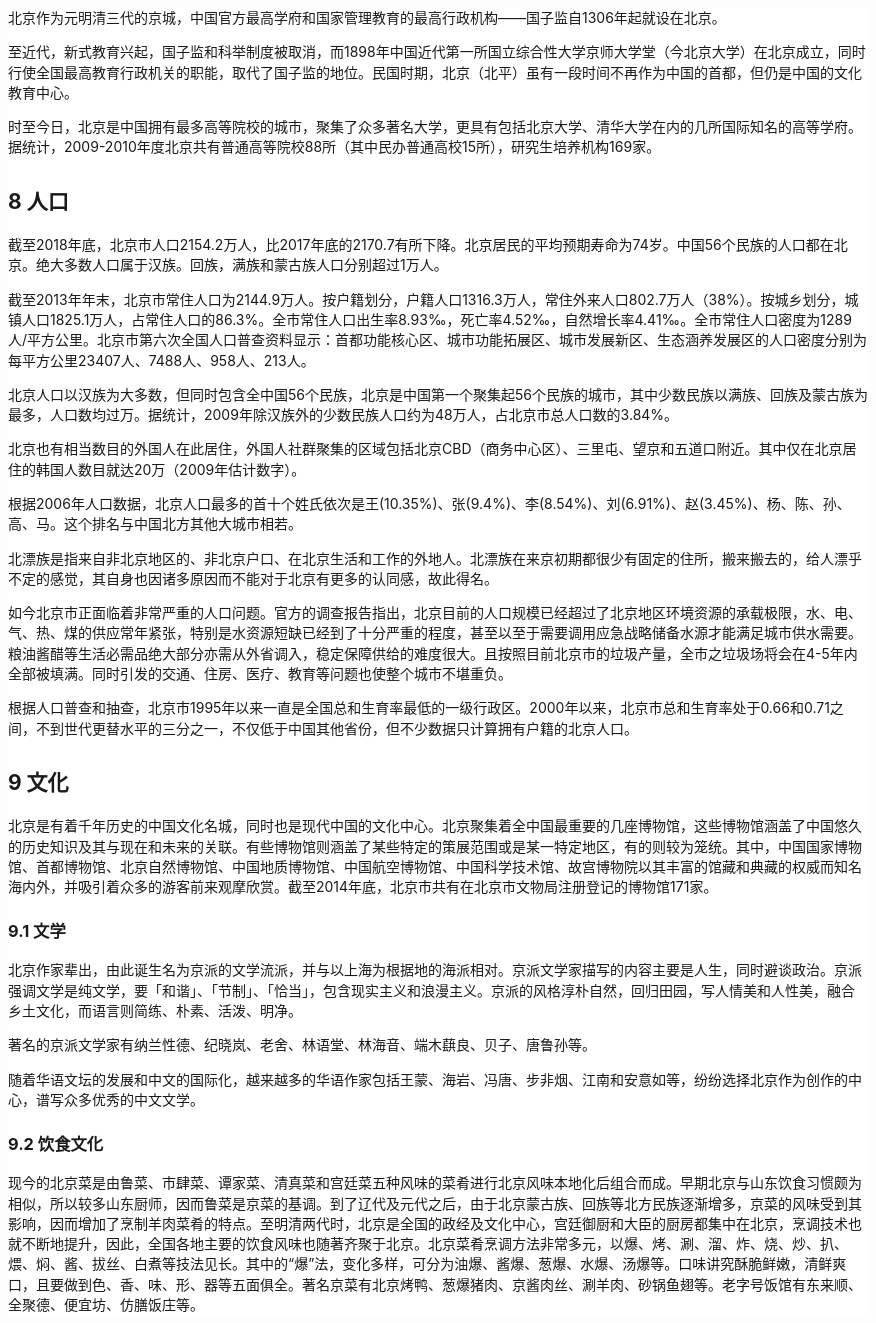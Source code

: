 北京作为元明清三代的京城，中国官方最高学府和国家管理教育的最高行政机构——国子监自1306年起就设在北京。

至近代，新式教育兴起，国子监和科举制度被取消，而1898年中国近代第一所国立综合性大学京师大学堂（今北京大学）在北京成立，同时行使全国最高教育行政机关的职能，取代了国子监的地位。民国时期，北京（北平）虽有一段时间不再作为中国的首都，但仍是中国的文化教育中心。

时至今日，北京是中国拥有最多高等院校的城市，聚集了众多著名大学，更具有包括北京大学、清华大学在内的几所国际知名的高等学府。据统计，2009-2010年度北京共有普通高等院校88所（其中民办普通高校15所），研究生培养机构169家。



## 8 人口

截至2018年底，北京市人口2154.2万人，比2017年底的2170.7有所下降。北京居民的平均预期寿命为74岁。中国56个民族的人口都在北京。绝大多数人口属于汉族。回族，满族和蒙古族人口分别超过1万人。

截至2013年年末，北京市常住人口为2144.9万人。按户籍划分，户籍人口1316.3万人，常住外来人口802.7万人（38%）。按城乡划分，城镇人口1825.1万人，占常住人口的86.3%。全市常住人口出生率8.93‰，死亡率4.52‰，自然增长率4.41‰。全市常住人口密度为1289人/平方公里。北京市第六次全国人口普查资料显示：首都功能核心区、城市功能拓展区、城市发展新区、生态涵养发展区的人口密度分别为每平方公里23407人、7488人、958人、213人。

北京人口以汉族为大多数，但同时包含全中国56个民族，北京是中国第一个聚集起56个民族的城市，其中少数民族以满族、回族及蒙古族为最多，人口数均过万。据统计，2009年除汉族外的少数民族人口约为48万人，占北京市总人口数的3.84%。

北京也有相当数目的外国人在此居住，外国人社群聚集的区域包括北京CBD（商务中心区）、三里屯、望京和五道口附近。其中仅在北京居住的韩国人数目就达20万（2009年估计数字）。

根据2006年人口数据，北京人口最多的首十个姓氏依次是王(10.35%)、张(9.4%)、李(8.54%)、刘(6.91%)、赵(3.45%)、杨、陈、孙、高、马。这个排名与中国北方其他大城市相若。

北漂族是指来自非北京地区的、非北京户口、在北京生活和工作的外地人。北漂族在来京初期都很少有固定的住所，搬来搬去的，给人漂乎不定的感觉，其自身也因诸多原因而不能对于北京有更多的认同感，故此得名。

如今北京市正面临着非常严重的人口问题。官方的调查报告指出，北京目前的人口规模已经超过了北京地区环境资源的承载极限，水、电、气、热、煤的供应常年紧张，特别是水资源短缺已经到了十分严重的程度，甚至以至于需要调用应急战略储备水源才能满足城市供水需要。粮油酱醋等生活必需品绝大部分亦需从外省调入，稳定保障供给的难度很大。且按照目前北京市的垃圾产量，全市之垃圾场将会在4-5年内全部被填满。同时引发的交通、住房、医疗、教育等问题也使整个城市不堪重负。

根据人口普查和抽查，北京市1995年以来一直是全国总和生育率最低的一级行政区。2000年以来，北京市总和生育率处于0.66和0.71之间，不到世代更替水平的三分之一，不仅低于中国其他省份，但不少数据只计算拥有户籍的北京人口。



## 9 文化

北京是有着千年历史的中国文化名城，同时也是现代中国的文化中心。北京聚集着全中国最重要的几座博物馆，这些博物馆涵盖了中国悠久的历史知识及其与现在和未来的关联。有些博物馆则涵盖了某些特定的策展范围或是某一特定地区，有的则较为笼统。其中，中国国家博物馆、首都博物馆、北京自然博物馆、中国地质博物馆、中国航空博物馆、中国科学技术馆、故宫博物院以其丰富的馆藏和典藏的权威而知名海内外，并吸引着众多的游客前来观摩欣赏。截至2014年底，北京市共有在北京市文物局注册登记的博物馆171家。



### 9.1 文学

北京作家辈出，由此诞生名为京派的文学流派，并与以上海为根据地的海派相对。京派文学家描写的内容主要是人生，同时避谈政治。京派强调文学是纯文学，要「和谐」、「节制」、「恰当」，包含现实主义和浪漫主义。京派的风格淳朴自然，回归田园，写人情美和人性美，融合乡土文化，而语言则简练、朴素、活泼、明净。

著名的京派文学家有纳兰性德、纪晓岚、老舍、林语堂、林海音、端木蕻良、贝子、唐鲁孙等。

随着华语文坛的发展和中文的国际化，越来越多的华语作家包括王蒙、海岩、冯唐、步非烟、江南和安意如等，纷纷选择北京作为创作的中心，谱写众多优秀的中文文学。



### 9.2 饮食文化

现今的北京菜是由鲁菜、市肆菜、谭家菜、清真菜和宫廷菜五种风味的菜肴进行北京风味本地化后组合而成。早期北京与山东饮食习惯颇为相似，所以较多山东厨师，因而鲁菜是京菜的基调。到了辽代及元代之后，由于北京蒙古族、回族等北方民族逐渐增多，京菜的风味受到其影响，因而增加了烹制羊肉菜肴的特点。至明清两代时，北京是全国的政经及文化中心，宫廷御厨和大臣的厨房都集中在北京，烹调技术也就不断地提升，因此，全国各地主要的饮食风味也随著齐聚于北京。北京菜肴烹调方法非常多元，以爆、烤、涮、溜、炸、烧、炒、扒、煨、焖、酱、拔丝、白煮等技法见长。其中的“爆”法，变化多样，可分为油爆、酱爆、葱爆、水爆、汤爆等。口味讲究酥脆鲜嫩，清鲜爽口，且要做到色、香、味、形、器等五面俱全。著名京菜有北京烤鸭、葱爆猪肉、京酱肉丝、涮羊肉、砂锅鱼翅等。老字号饭馆有东来顺、全聚德、便宜坊、仿膳饭庄等。
